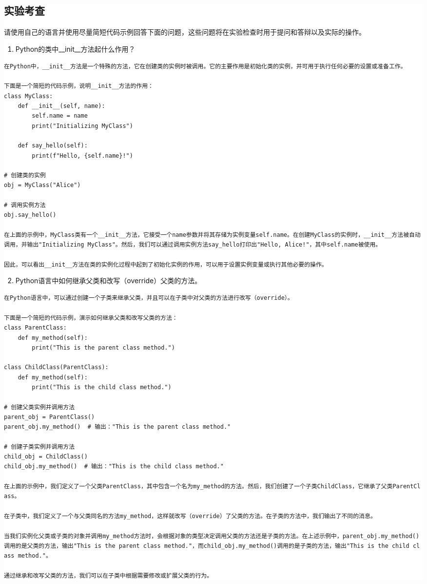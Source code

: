 ## 实验考查

请使用自己的语言并使用尽量简短代码示例回答下面的问题，这些问题将在实验检查时用于提问和答辩以及实际的操作。

1. Python的类中__init__方法起什么作用？

```
在Python中，__init__方法是一个特殊的方法，它在创建类的实例时被调用。它的主要作用是初始化类的实例，并可用于执行任何必要的设置或准备工作。

下面是一个简短的代码示例，说明__init__方法的作用：
class MyClass:
    def __init__(self, name):
        self.name = name
        print("Initializing MyClass")

    def say_hello(self):
        print(f"Hello, {self.name}!")

# 创建类的实例
obj = MyClass("Alice")

# 调用实例方法
obj.say_hello()

在上面的示例中，MyClass类有一个__init__方法，它接受一个name参数并将其存储为实例变量self.name。在创建MyClass的实例时，__init__方法被自动调用，并输出"Initializing MyClass"。然后，我们可以通过调用实例方法say_hello打印出"Hello, Alice!"，其中self.name被使用。

因此，可以看出__init__方法在类的实例化过程中起到了初始化实例的作用，可以用于设置实例变量或执行其他必要的操作。
```

2. Python语言中如何继承父类和改写（override）父类的方法。

```
在Python语言中，可以通过创建一个子类来继承父类，并且可以在子类中对父类的方法进行改写（override）。

下面是一个简短的代码示例，演示如何继承父类和改写父类的方法：
class ParentClass:
    def my_method(self):
        print("This is the parent class method.")

class ChildClass(ParentClass):
    def my_method(self):
        print("This is the child class method.")

# 创建父类实例并调用方法
parent_obj = ParentClass()
parent_obj.my_method()  # 输出："This is the parent class method."

# 创建子类实例并调用方法
child_obj = ChildClass()
child_obj.my_method()  # 输出："This is the child class method."

在上面的示例中，我们定义了一个父类ParentClass，其中包含一个名为my_method的方法。然后，我们创建了一个子类ChildClass，它继承了父类ParentClass。

在子类中，我们定义了一个与父类同名的方法my_method，这样就改写（override）了父类的方法。在子类的方法中，我们输出了不同的消息。

当我们实例化父类或子类的对象并调用my_method方法时，会根据对象的类型决定调用父类的方法还是子类的方法。在上述示例中，parent_obj.my_method()调用的是父类的方法，输出"This is the parent class method."，而child_obj.my_method()调用的是子类的方法，输出"This is the child class method."。

通过继承和改写父类的方法，我们可以在子类中根据需要修改或扩展父类的行为。
```
